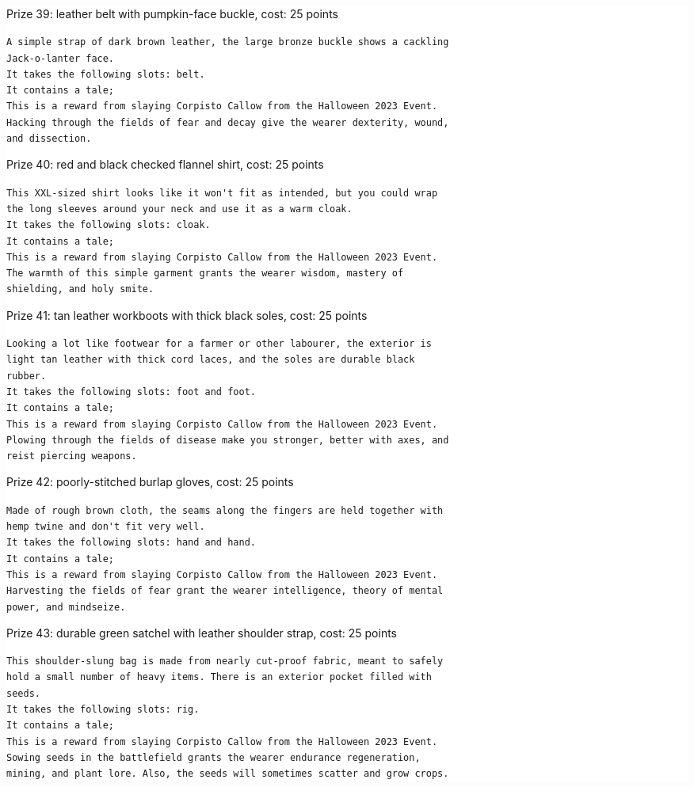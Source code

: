 Prize 39: leather belt with pumpkin-face buckle, cost: 25 points
```
A simple strap of dark brown leather, the large bronze buckle shows a cackling
Jack-o-lanter face.
It takes the following slots: belt.
It contains a tale;
This is a reward from slaying Corpisto Callow from the Halloween 2023 Event.
Hacking through the fields of fear and decay give the wearer dexterity, wound,
and dissection.
```

Prize 40: red and black checked flannel shirt, cost: 25 points
```
This XXL-sized shirt looks like it won't fit as intended, but you could wrap
the long sleeves around your neck and use it as a warm cloak.
It takes the following slots: cloak.
It contains a tale;
This is a reward from slaying Corpisto Callow from the Halloween 2023 Event.
The warmth of this simple garment grants the wearer wisdom, mastery of
shielding, and holy smite.
```

Prize 41: tan leather workboots with thick black soles, cost: 25 points
```
Looking a lot like footwear for a farmer or other labourer, the exterior is
light tan leather with thick cord laces, and the soles are durable black
rubber.
It takes the following slots: foot and foot.
It contains a tale;
This is a reward from slaying Corpisto Callow from the Halloween 2023 Event.
Plowing through the fields of disease make you stronger, better with axes, and
reist piercing weapons.
```

Prize 42: poorly-stitched burlap gloves, cost: 25 points
```
Made of rough brown cloth, the seams along the fingers are held together with
hemp twine and don't fit very well.
It takes the following slots: hand and hand.
It contains a tale;
This is a reward from slaying Corpisto Callow from the Halloween 2023 Event.
Harvesting the fields of fear grant the wearer intelligence, theory of mental
power, and mindseize.
```

Prize 43: durable green satchel with leather shoulder strap, cost: 25 points
```
This shoulder-slung bag is made from nearly cut-proof fabric, meant to safely
hold a small number of heavy items. There is an exterior pocket filled with
seeds.
It takes the following slots: rig.
It contains a tale;
This is a reward from slaying Corpisto Callow from the Halloween 2023 Event.
Sowing seeds in the battlefield grants the wearer endurance regeneration,
mining, and plant lore. Also, the seeds will sometimes scatter and grow crops.
```
